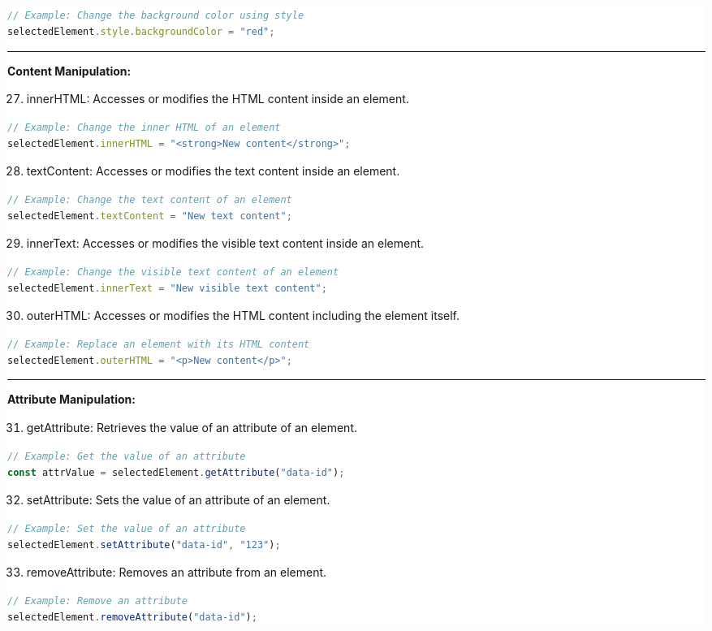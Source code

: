 ```javascript
// Example: Change the background color using style
selectedElement.style.backgroundColor = "red";
```

---

**Content Manipulation:**

27. innerHTML: Accesses or modifies the HTML content inside an element.

```javascript
// Example: Change the inner HTML of an element
selectedElement.innerHTML = "<strong>New content</strong>";
```

28. textContent: Accesses or modifies the text content inside an element.

```javascript
// Example: Change the text content of an element
selectedElement.textContent = "New text content";
```

29. innerText: Accesses or modifies the visible text content inside an element.

```javascript
// Example: Change the visible text content of an element
selectedElement.innerText = "New visible text content";
```

30. outerHTML: Accesses or modifies the HTML content including the element itself.

```javascript
// Example: Replace an element with its HTML content
selectedElement.outerHTML = "<p>New content</p>";
```

---

**Attribute Manipulation:**

31. getAttribute: Retrieves the value of an attribute of an element.

```javascript
// Example: Get the value of an attribute
const attrValue = selectedElement.getAttribute("data-id");
```

32. setAttribute: Sets the value of an attribute of an element.

```javascript
// Example: Set the value of an attribute
selectedElement.setAttribute("data-id", "123");
```

33. removeAttribute: Removes an attribute from an element.

```javascript
// Example: Remove an attribute
selectedElement.removeAttribute("data-id");
```
